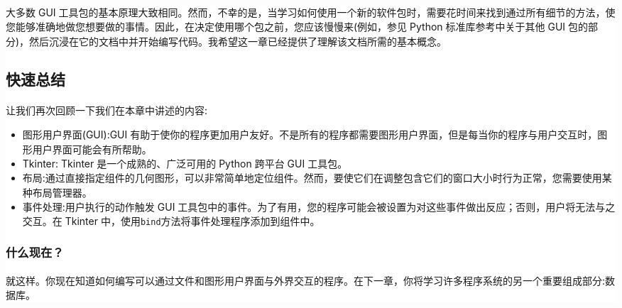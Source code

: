 大多数 GUI 工具包的基本原理大致相同。然而，不幸的是，当学习如何使用一个新的软件包时，需要花时间来找到通过所有细节的方法，使您能够准确地做您想要做的事情。因此，在决定使用哪个包之前，您应该慢慢来(例如，参见 Python 标准库参考中关于其他 GUI 包的部分)，然后沉浸在它的文档中并开始编写代码。我希望这一章已经提供了理解该文档所需的基本概念。

## 快速总结

让我们再次回顾一下我们在本章中讲述的内容:

*   图形用户界面(GUI):GUI 有助于使你的程序更加用户友好。不是所有的程序都需要图形用户界面，但是每当你的程序与用户交互时，图形用户界面可能会有所帮助。
*   Tkinter: Tkinter 是一个成熟的、广泛可用的 Python 跨平台 GUI 工具包。
*   布局:通过直接指定组件的几何图形，可以非常简单地定位组件。然而，要使它们在调整包含它们的窗口大小时行为正常，您需要使用某种布局管理器。
*   事件处理:用户执行的动作触发 GUI 工具包中的事件。为了有用，您的程序可能会被设置为对这些事件做出反应；否则，用户将无法与之交互。在 Tkinter 中，使用`bind`方法将事件处理程序添加到组件中。

### 什么现在？

就这样。你现在知道如何编写可以通过文件和图形用户界面与外界交互的程序。在下一章，你将学习许多程序系统的另一个重要组成部分:数据库。